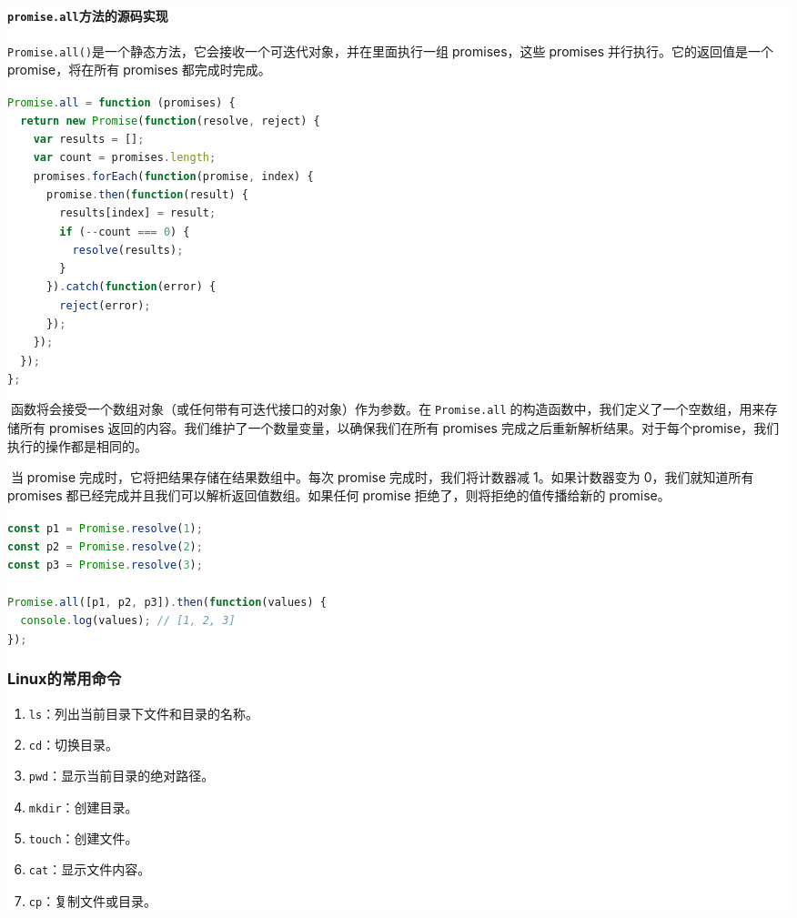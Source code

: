 

#### `promise.all`方法的源码实现

`Promise.all()`是一个静态方法，它会接收一个可迭代对象，并在里面执行一组 promises，这些 promises 并行执行。它的返回值是一个 promise，将在所有 promises 都完成时完成。

```JavaScript
Promise.all = function (promises) {
  return new Promise(function(resolve, reject) {
    var results = [];
    var count = promises.length;
    promises.forEach(function(promise, index) {
      promise.then(function(result) {
        results[index] = result;
        if (--count === 0) {
          resolve(results);
        }
      }).catch(function(error) {
        reject(error);
      });
    });
  });
};
```

​	函数将会接受一个数组对象（或任何带有可迭代接口的对象）作为参数。在 `Promise.all` 的构造函数中，我们定义了一个空数组，用来存储所有 promises 返回的内容。我们维护了一个数量变量，以确保我们在所有 promises 完成之后重新解析结果。对于每个promise，我们执行的操作都是相同的。

​	当 promise 完成时，它将把结果存储在结果数组中。每次 promise 完成时，我们将计数器减 1。如果计数器变为 0，我们就知道所有 promises 都已经完成并且我们可以解析返回值数组。如果任何 promise 拒绝了，则将拒绝的值传播给新的 promise。

```JavaScript
const p1 = Promise.resolve(1);
const p2 = Promise.resolve(2);
const p3 = Promise.resolve(3);

Promise.all([p1, p2, p3]).then(function(values) {
  console.log(values); // [1, 2, 3]
});
```

### Linux的常用命令

1. `ls`：列出当前目录下文件和目录的名称。

2. `cd`：切换目录。

3. `pwd`：显示当前目录的绝对路径。

4. `mkdir`：创建目录。

5. `touch`：创建文件。

6. `cat`：显示文件内容。

7. `cp`：复制文件或目录。
